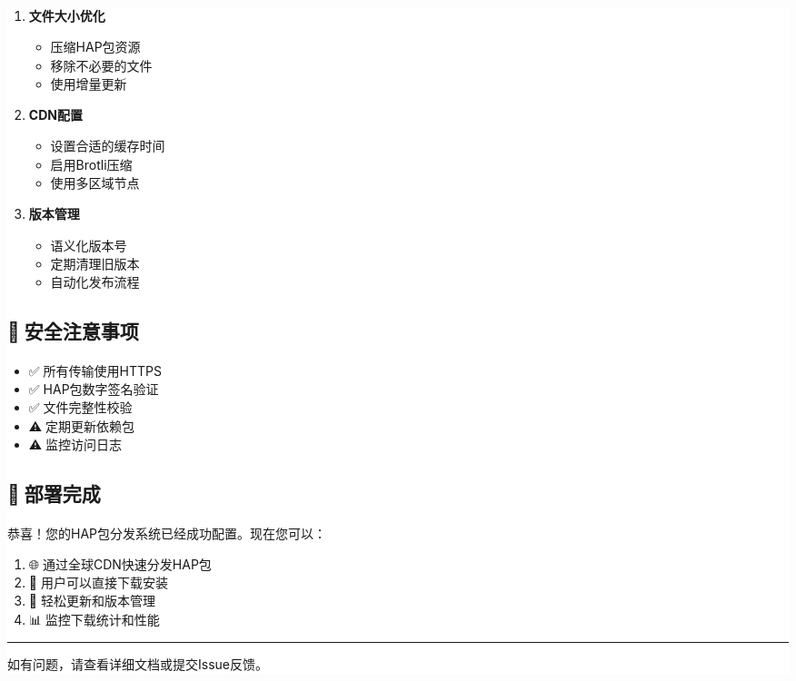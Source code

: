 1. **文件大小优化**
   - 压缩HAP包资源
   - 移除不必要的文件
   - 使用增量更新

2. **CDN配置**
   - 设置合适的缓存时间
   - 启用Brotli压缩
   - 使用多区域节点

3. **版本管理**
   - 语义化版本号
   - 定期清理旧版本
   - 自动化发布流程

## 🔐 安全注意事项

- ✅ 所有传输使用HTTPS
- ✅ HAP包数字签名验证
- ✅ 文件完整性校验
- ⚠️ 定期更新依赖包
- ⚠️ 监控访问日志

## 🎉 部署完成

恭喜！您的HAP包分发系统已经成功配置。现在您可以：

1. 🌐 通过全球CDN快速分发HAP包
2. 📱 用户可以直接下载安装
3. 🔄 轻松更新和版本管理
4. 📊 监控下载统计和性能

---

如有问题，请查看详细文档或提交Issue反馈。 